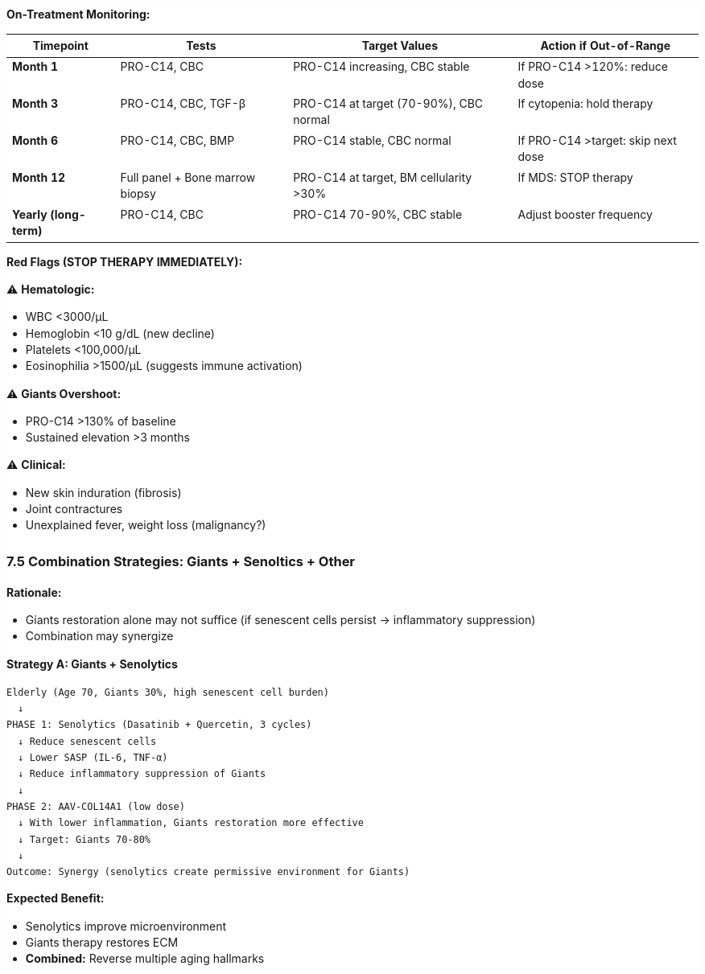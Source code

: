 **On-Treatment Monitoring:**

| Timepoint | Tests | Target Values | Action if Out-of-Range |
|-----------|-------|--------------|----------------------|
| **Month 1** | PRO-C14, CBC | PRO-C14 increasing, CBC stable | If PRO-C14 >120%: reduce dose |
| **Month 3** | PRO-C14, CBC, TGF-β | PRO-C14 at target (70-90%), CBC normal | If cytopenia: hold therapy |
| **Month 6** | PRO-C14, CBC, BMP | PRO-C14 stable, CBC normal | If PRO-C14 >target: skip next dose |
| **Month 12** | Full panel + Bone marrow biopsy | PRO-C14 at target, BM cellularity >30% | If MDS: STOP therapy |
| **Yearly (long-term)** | PRO-C14, CBC | PRO-C14 70-90%, CBC stable | Adjust booster frequency |

**Red Flags (STOP THERAPY IMMEDIATELY):**

⚠️ **Hematologic:**
- WBC <3000/μL
- Hemoglobin <10 g/dL (new decline)
- Platelets <100,000/μL
- Eosinophilia >1500/μL (suggests immune activation)

⚠️ **Giants Overshoot:**
- PRO-C14 >130% of baseline
- Sustained elevation >3 months

⚠️ **Clinical:**
- New skin induration (fibrosis)
- Joint contractures
- Unexplained fever, weight loss (malignancy?)

### 7.5 Combination Strategies: Giants + Senoltics + Other

**Rationale:**
- Giants restoration alone may not suffice (if senescent cells persist → inflammatory suppression)
- Combination may synergize

**Strategy A: Giants + Senolytics**

```
Elderly (Age 70, Giants 30%, high senescent cell burden)
  ↓
PHASE 1: Senolytics (Dasatinib + Quercetin, 3 cycles)
  ↓ Reduce senescent cells
  ↓ Lower SASP (IL-6, TNF-α)
  ↓ Reduce inflammatory suppression of Giants
  ↓
PHASE 2: AAV-COL14A1 (low dose)
  ↓ With lower inflammation, Giants restoration more effective
  ↓ Target: Giants 70-80%
  ↓
Outcome: Synergy (senolytics create permissive environment for Giants)
```

**Expected Benefit:**
- Senolytics improve microenvironment
- Giants therapy restores ECM
- **Combined:** Reverse multiple aging hallmarks
